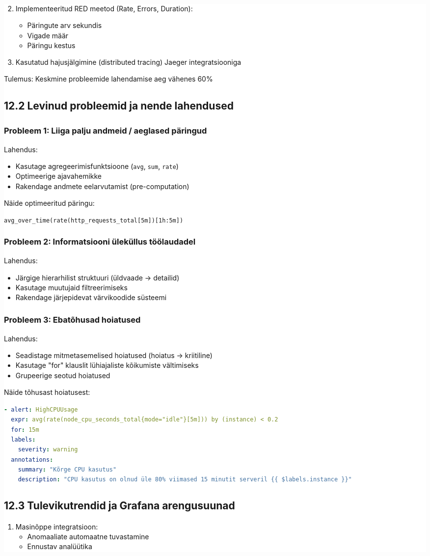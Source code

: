 2. Implementeeritud RED meetod (Rate, Errors, Duration):
   - Päringute arv sekundis
   - Vigade määr
   - Päringu kestus

3. Kasutatud hajusjälgimine (distributed tracing) Jaeger integratsiooniga

Tulemus: Keskmine probleemide lahendamise aeg vähenes 60%

## 12.2 Levinud probleemid ja nende lahendused

### Probleem 1: Liiga palju andmeid / aeglased päringud

Lahendus:
- Kasutage agregeerimisfunktsioone (`avg`, `sum`, `rate`)
- Optimeerige ajavahemikke
- Rakendage andmete eelarvutamist (pre-computation)

Näide optimeeritud päringu:
```promql
avg_over_time(rate(http_requests_total[5m])[1h:5m])
```

### Probleem 2: Informatsiooni üleküllus töölaudadel

Lahendus:
- Järgige hierarhilist struktuuri (üldvaade -> detailid)
- Kasutage muutujaid filtreerimiseks
- Rakendage järjepidevat värvikoodide süsteemi

### Probleem 3: Ebatõhusad hoiatused

Lahendus:
- Seadistage mitmetasemelised hoiatused (hoiatus -> kriitiline)
- Kasutage "for" klauslit lühiajaliste kõikumiste vältimiseks
- Grupeerige seotud hoiatused

Näide tõhusast hoiatusest:
```yaml
- alert: HighCPUUsage
  expr: avg(rate(node_cpu_seconds_total{mode="idle"}[5m])) by (instance) < 0.2
  for: 15m
  labels:
    severity: warning
  annotations:
    summary: "Kõrge CPU kasutus"
    description: "CPU kasutus on olnud üle 80% viimased 15 minutit serveril {{ $labels.instance }}"
```

## 12.3 Tulevikutrendid ja Grafana arengusuunad

1. Masinõppe integratsioon:
   - Anomaaliate automaatne tuvastamine
   - Ennustav analüütika
